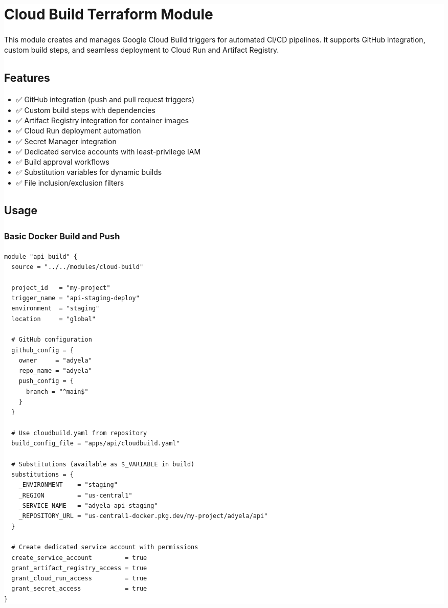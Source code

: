 # Cloud Build Terraform Module

This module creates and manages Google Cloud Build triggers for automated CI/CD
pipelines. It supports GitHub integration, custom build steps, and seamless
deployment to Cloud Run and Artifact Registry.

## Features

- ✅ GitHub integration (push and pull request triggers)
- ✅ Custom build steps with dependencies
- ✅ Artifact Registry integration for container images
- ✅ Cloud Run deployment automation
- ✅ Secret Manager integration
- ✅ Dedicated service accounts with least-privilege IAM
- ✅ Build approval workflows
- ✅ Substitution variables for dynamic builds
- ✅ File inclusion/exclusion filters

## Usage

### Basic Docker Build and Push

```hcl
module "api_build" {
  source = "../../modules/cloud-build"

  project_id   = "my-project"
  trigger_name = "api-staging-deploy"
  environment  = "staging"
  location     = "global"

  # GitHub configuration
  github_config = {
    owner     = "adyela"
    repo_name = "adyela"
    push_config = {
      branch = "^main$"
    }
  }

  # Use cloudbuild.yaml from repository
  build_config_file = "apps/api/cloudbuild.yaml"

  # Substitutions (available as $_VARIABLE in build)
  substitutions = {
    _ENVIRONMENT    = "staging"
    _REGION         = "us-central1"
    _SERVICE_NAME   = "adyela-api-staging"
    _REPOSITORY_URL = "us-central1-docker.pkg.dev/my-project/adyela/api"
  }

  # Create dedicated service account with permissions
  create_service_account         = true
  grant_artifact_registry_access = true
  grant_cloud_run_access         = true
  grant_secret_access            = true
}
```
